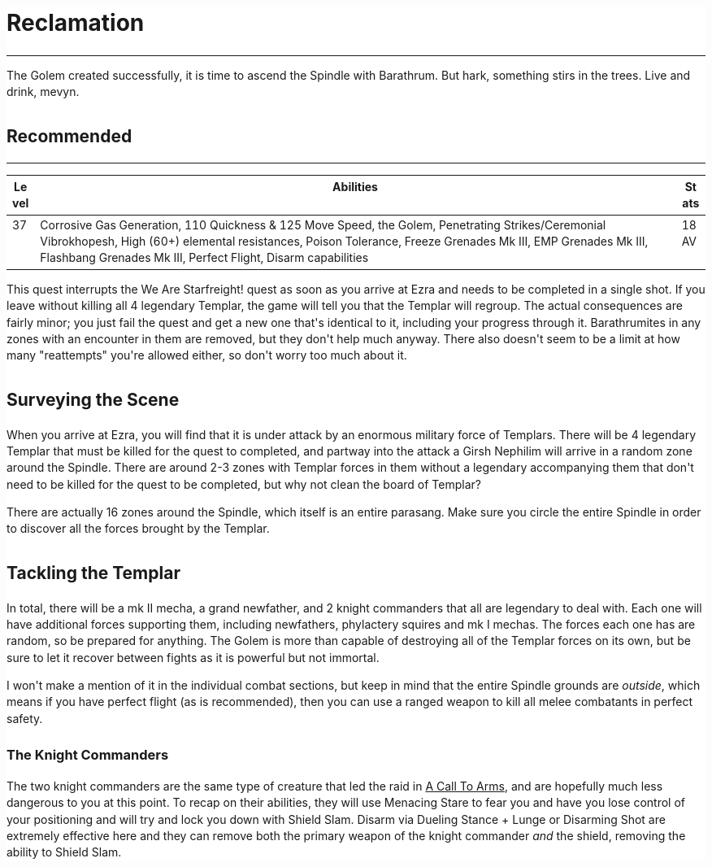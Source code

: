 # Reclamation

---

The Golem created successfully, it is time to ascend the Spindle with Barathrum. But hark, something stirs in the trees. Live and drink, mevyn.

<div class="section-info">

## Recommended

---

| Level | Abilities                                                                                                                                                                                                                                                                         | Stats |
| ----- | --------------------------------------------------------------------------------------------------------------------------------------------------------------------------------------------------------------------------------------------------------------------------------- | ----- |
| 37    | Corrosive Gas Generation, 110 Quickness & 125 Move Speed, the Golem, Penetrating Strikes/Ceremonial Vibrokhopesh, High (60+) elemental resistances, Poison Tolerance, Freeze Grenades Mk III, EMP Grenades Mk III, Flashbang Grenades Mk III, Perfect Flight, Disarm capabilities | 18 AV |

</div>

This quest interrupts the We Are Starfreight! quest as soon as you arrive at Ezra and needs to be completed in a single shot. If you leave without killing all 4 legendary Templar, the game will tell you that the Templar will regroup. The actual consequences are fairly minor; you just fail the quest and get a new one that's identical to it, including your progress through it. Barathrumites in any zones with an encounter in them are removed, but they don't help much anyway. There also doesn't seem to be a limit at how many "reattempts" you're allowed either, so don't worry too much about it.

## Surveying the Scene

When you arrive at Ezra, you will find that it is under attack by an enormous military force of Templars. There will be 4 legendary Templar that must be killed for the quest to completed, and partway into the attack a Girsh Nephilim will arrive in a random zone around the Spindle. There are around 2-3 zones with Templar forces in them without a legendary accompanying them that don't need to be killed for the quest to be completed, but why not clean the board of Templar?

There are actually 16 zones around the Spindle, which itself is an entire parasang. Make sure you circle the entire Spindle in order to discover all the forces brought by the Templar.

## Tackling the Templar

In total, there will be a mk II mecha, a grand newfather, and 2 knight commanders that all are legendary to deal with. Each one will have additional forces supporting them, including newfathers, phylactery squires and mk I mechas. The forces each one has are random, so be prepared for anything. The Golem is more than capable of destroying all of the Templar forces on its own, but be sure to let it recover between fights as it is powerful but not immortal.

I won't make a mention of it in the individual combat sections, but keep in mind that the entire Spindle grounds are _outside_, which means if you have perfect flight (as is recommended), then you can use a ranged weapon to kill all melee combatants in perfect safety.

### The Knight Commanders

The two knight commanders are the same type of creature that led the raid in [A Call To Arms](./a-call-to-arms), and are hopefully much less dangerous to you at this point. To recap on their abilities, they will use Menacing Stare to fear you and have you lose control of your positioning and will try and lock you down with Shield Slam. Disarm via Dueling Stance + Lunge or Disarming Shot are extremely effective here and they can remove both the primary weapon of the knight commander _and_ the shield, removing the ability to Shield Slam.
